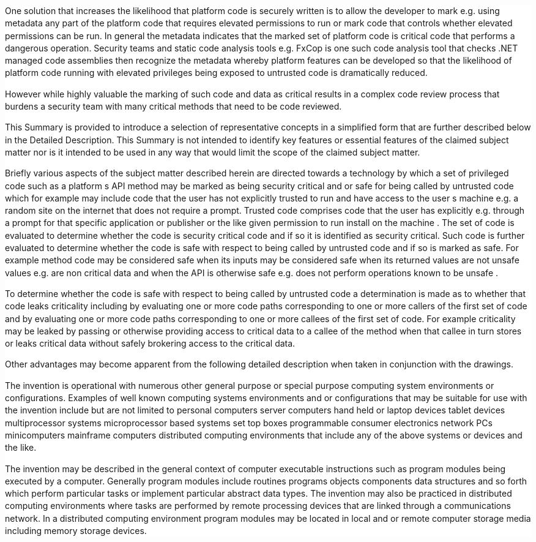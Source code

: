 One solution that increases the likelihood that platform code is securely written is to allow the developer to mark e.g. using metadata any part of the platform code that requires elevated permissions to run or mark code that controls whether elevated permissions can be run. In general the metadata indicates that the marked set of platform code is critical code that performs a dangerous operation. Security teams and static code analysis tools e.g. FxCop is one such code analysis tool that checks .NET managed code assemblies then recognize the metadata whereby platform features can be developed so that the likelihood of platform code running with elevated privileges being exposed to untrusted code is dramatically reduced.

However while highly valuable the marking of such code and data as critical results in a complex code review process that burdens a security team with many critical methods that need to be code reviewed.

This Summary is provided to introduce a selection of representative concepts in a simplified form that are further described below in the Detailed Description. This Summary is not intended to identify key features or essential features of the claimed subject matter nor is it intended to be used in any way that would limit the scope of the claimed subject matter.

Briefly various aspects of the subject matter described herein are directed towards a technology by which a set of privileged code such as a platform s API method may be marked as being security critical and or safe for being called by untrusted code which for example may include code that the user has not explicitly trusted to run and have access to the user s machine e.g. a random site on the internet that does not require a prompt. Trusted code comprises code that the user has explicitly e.g. through a prompt for that specific application or publisher or the like given permission to run install on the machine . The set of code is evaluated to determine whether the code is security critical code and if so it is identified as security critical. Such code is further evaluated to determine whether the code is safe with respect to being called by untrusted code and if so is marked as safe. For example method code may be considered safe when its inputs may be considered safe when its returned values are not unsafe values e.g. are non critical data and when the API is otherwise safe e.g. does not perform operations known to be unsafe .

To determine whether the code is safe with respect to being called by untrusted code a determination is made as to whether that code leaks criticality including by evaluating one or more code paths corresponding to one or more callers of the first set of code and by evaluating one or more code paths corresponding to one or more callees of the first set of code. For example criticality may be leaked by passing or otherwise providing access to critical data to a callee of the method when that callee in turn stores or leaks critical data without safely brokering access to the critical data.

Other advantages may become apparent from the following detailed description when taken in conjunction with the drawings.

The invention is operational with numerous other general purpose or special purpose computing system environments or configurations. Examples of well known computing systems environments and or configurations that may be suitable for use with the invention include but are not limited to personal computers server computers hand held or laptop devices tablet devices multiprocessor systems microprocessor based systems set top boxes programmable consumer electronics network PCs minicomputers mainframe computers distributed computing environments that include any of the above systems or devices and the like.

The invention may be described in the general context of computer executable instructions such as program modules being executed by a computer. Generally program modules include routines programs objects components data structures and so forth which perform particular tasks or implement particular abstract data types. The invention may also be practiced in distributed computing environments where tasks are performed by remote processing devices that are linked through a communications network. In a distributed computing environment program modules may be located in local and or remote computer storage media including memory storage devices.
